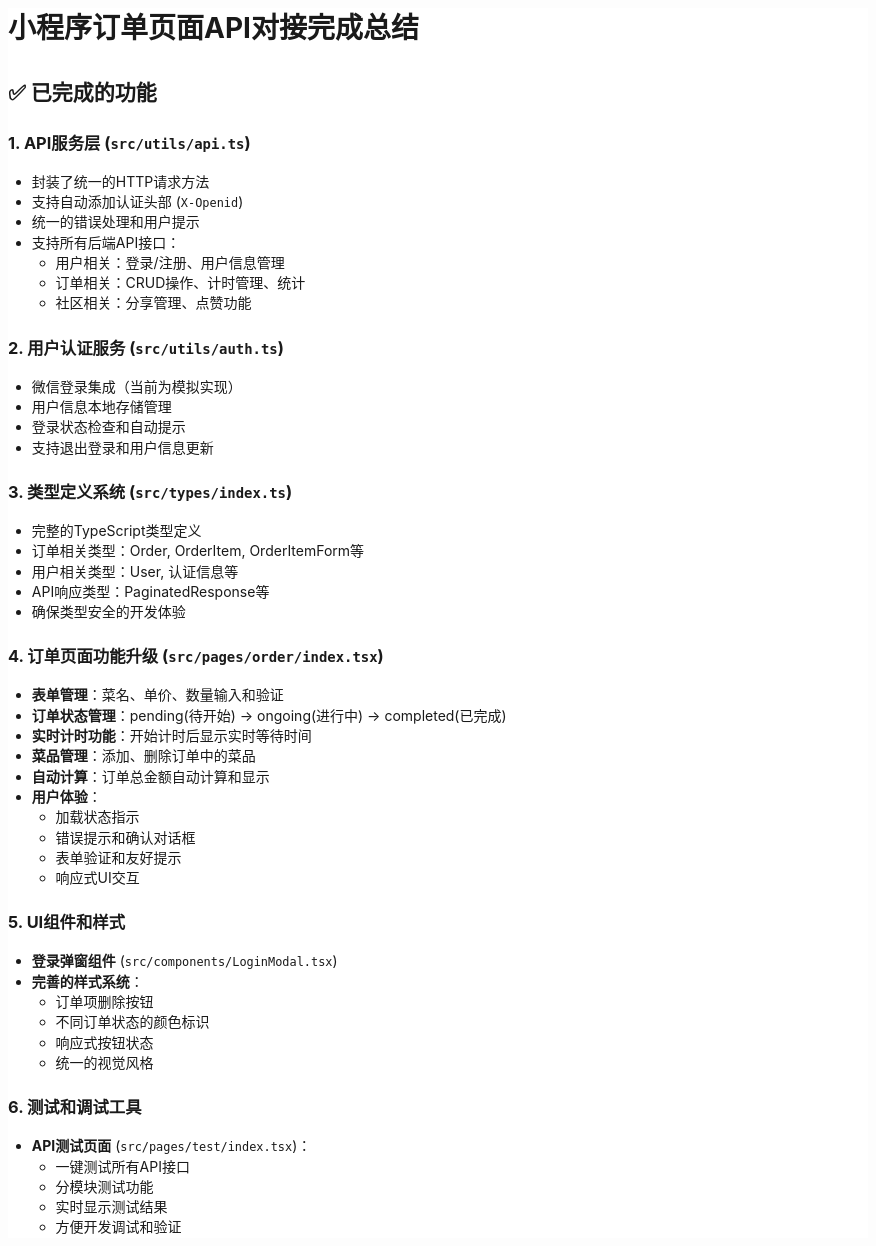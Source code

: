 # 小程序订单页面API对接完成总结

## ✅ 已完成的功能

### 1. API服务层 (`src/utils/api.ts`)
- 封装了统一的HTTP请求方法
- 支持自动添加认证头部 (`X-Openid`)
- 统一的错误处理和用户提示
- 支持所有后端API接口：
  - 用户相关：登录/注册、用户信息管理
  - 订单相关：CRUD操作、计时管理、统计
  - 社区相关：分享管理、点赞功能

### 2. 用户认证服务 (`src/utils/auth.ts`)
- 微信登录集成（当前为模拟实现）
- 用户信息本地存储管理
- 登录状态检查和自动提示
- 支持退出登录和用户信息更新

### 3. 类型定义系统 (`src/types/index.ts`)
- 完整的TypeScript类型定义
- 订单相关类型：Order, OrderItem, OrderItemForm等
- 用户相关类型：User, 认证信息等
- API响应类型：PaginatedResponse等
- 确保类型安全的开发体验

### 4. 订单页面功能升级 (`src/pages/order/index.tsx`)
- **表单管理**：菜名、单价、数量输入和验证
- **订单状态管理**：pending(待开始) → ongoing(进行中) → completed(已完成)
- **实时计时功能**：开始计时后显示实时等待时间
- **菜品管理**：添加、删除订单中的菜品
- **自动计算**：订单总金额自动计算和显示
- **用户体验**：
  - 加载状态指示
  - 错误提示和确认对话框
  - 表单验证和友好提示
  - 响应式UI交互

### 5. UI组件和样式
- **登录弹窗组件** (`src/components/LoginModal.tsx`)
- **完善的样式系统**：
  - 订单项删除按钮
  - 不同订单状态的颜色标识
  - 响应式按钮状态
  - 统一的视觉风格

### 6. 测试和调试工具
- **API测试页面** (`src/pages/test/index.tsx`)：
  - 一键测试所有API接口
  - 分模块测试功能
  - 实时显示测试结果
  - 方便开发调试和验证
